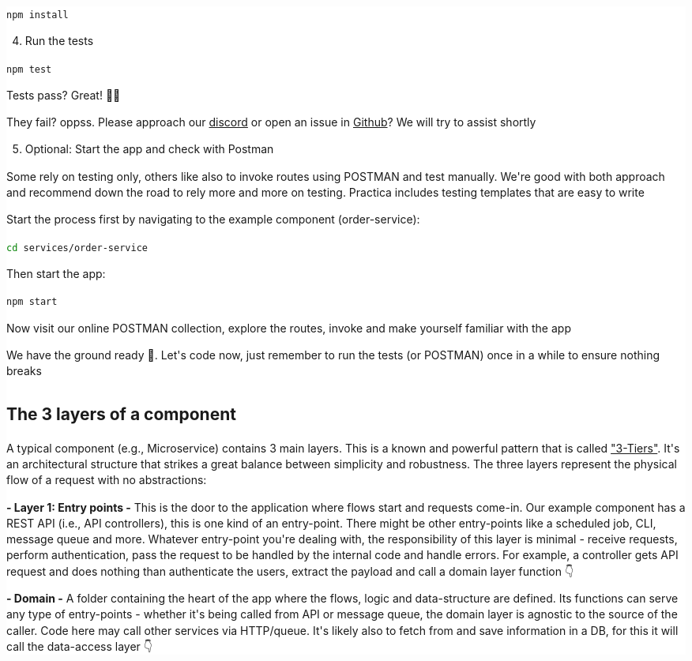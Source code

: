 ```bash
npm install
```

4. Run the tests

```bash
npm test
```

Tests pass? Great! 🥳✅  

They fail? oppss. Please approach our [discord](https://discord.com/invite/SrM68BJPqR) or open an issue in [Github](https://github.com/practicajs/practica/issues)? We will try to assist shortly

5. Optional: Start the app and check with Postman

Some rely on testing only, others like also to invoke routes using POSTMAN and test manually. We're good with both approach and recommend down the road to rely more and more on testing. Practica includes testing templates that are easy to write

Start the process first by navigating to the example component (order-service):

```bash
cd services/order-service
```

Then start the app:

```bash
npm start
```

Now visit our online POSTMAN collection, explore the routes, invoke and make yourself familiar with the app

We have the ground ready 🐥. Let's code now, just remember to run the tests (or POSTMAN) once in a while to ensure nothing breaks
## The 3 layers of a component

A typical component (e.g., Microservice) contains 3 main layers. This is a known and powerful pattern that is called ["3-Tiers"](https://www.techopedia.com/definition/24649/three-tier-architecture). It's an architectural structure that strikes a great balance between simplicity and robustness. The three layers represent the physical flow of a request with no abstractions:

**- Layer 1: Entry points -** This is the door to the application where flows start and requests come-in. Our example component has a REST API (i.e., API controllers), this is one kind of an entry-point. There might be other entry-points like a scheduled job, CLI, message queue and more. Whatever entry-point you're dealing with, the responsibility of this layer is minimal - receive requests, perform authentication, pass the request to be handled by the internal code and handle errors. For example, a controller gets API request and does nothing than authenticate the users, extract the payload and call a domain layer function 👇

**- Domain -** A folder containing the heart of the app where the flows, logic and data-structure are defined. Its functions can serve any type of entry-points - whether it's being called from API or message queue, the domain layer is agnostic to the source of the caller. Code here may call other services via HTTP/queue. It's likely also to fetch from and save information in a DB, for this it will call the data-access layer 👇
  